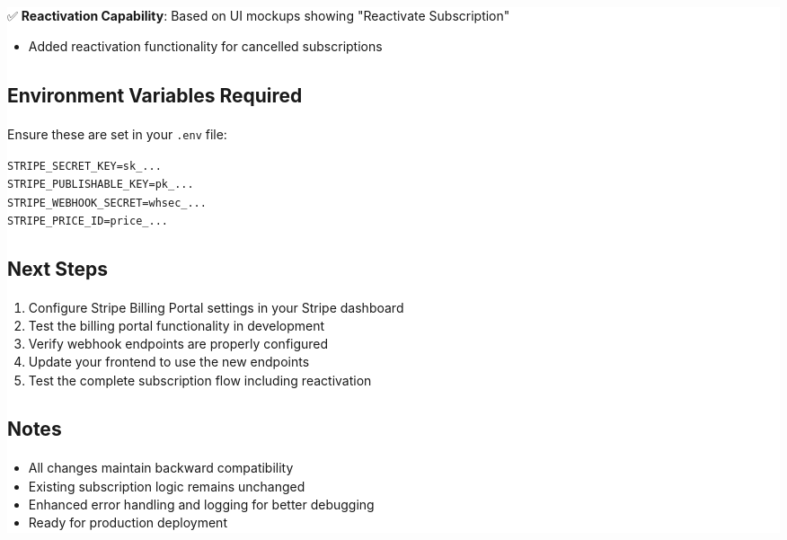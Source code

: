 ✅ **Reactivation Capability**: Based on UI mockups showing "Reactivate Subscription"
- Added reactivation functionality for cancelled subscriptions

## Environment Variables Required
Ensure these are set in your `.env` file:
```
STRIPE_SECRET_KEY=sk_...
STRIPE_PUBLISHABLE_KEY=pk_...
STRIPE_WEBHOOK_SECRET=whsec_...
STRIPE_PRICE_ID=price_...
```

## Next Steps
1. Configure Stripe Billing Portal settings in your Stripe dashboard
2. Test the billing portal functionality in development
3. Verify webhook endpoints are properly configured
4. Update your frontend to use the new endpoints
5. Test the complete subscription flow including reactivation

## Notes
- All changes maintain backward compatibility
- Existing subscription logic remains unchanged
- Enhanced error handling and logging for better debugging
- Ready for production deployment
